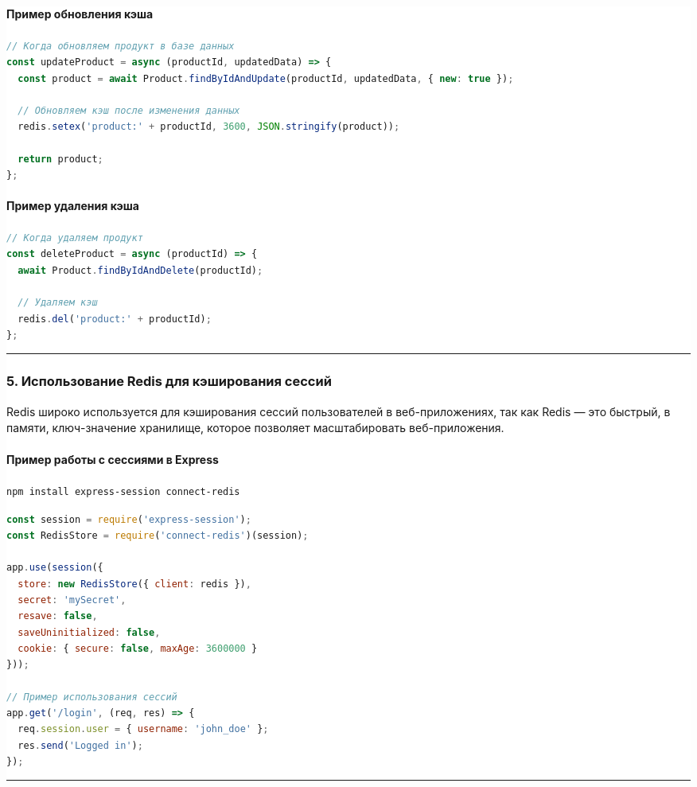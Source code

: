 #### **Пример обновления кэша**

```js
// Когда обновляем продукт в базе данных
const updateProduct = async (productId, updatedData) => {
  const product = await Product.findByIdAndUpdate(productId, updatedData, { new: true });

  // Обновляем кэш после изменения данных
  redis.setex('product:' + productId, 3600, JSON.stringify(product));

  return product;
};
```

#### **Пример удаления кэша**

```js
// Когда удаляем продукт
const deleteProduct = async (productId) => {
  await Product.findByIdAndDelete(productId);

  // Удаляем кэш
  redis.del('product:' + productId);
};
```

---

### 5. **Использование Redis для кэширования сессий**

Redis широко используется для кэширования сессий пользователей в веб-приложениях, так как Redis — это быстрый, в памяти, ключ-значение хранилище, которое позволяет масштабировать веб-приложения.

#### **Пример работы с сессиями в Express**

```bash
npm install express-session connect-redis
```

```js
const session = require('express-session');
const RedisStore = require('connect-redis')(session);

app.use(session({
  store: new RedisStore({ client: redis }),
  secret: 'mySecret',
  resave: false,
  saveUninitialized: false,
  cookie: { secure: false, maxAge: 3600000 }
}));

// Пример использования сессий
app.get('/login', (req, res) => {
  req.session.user = { username: 'john_doe' };
  res.send('Logged in');
});
```

---